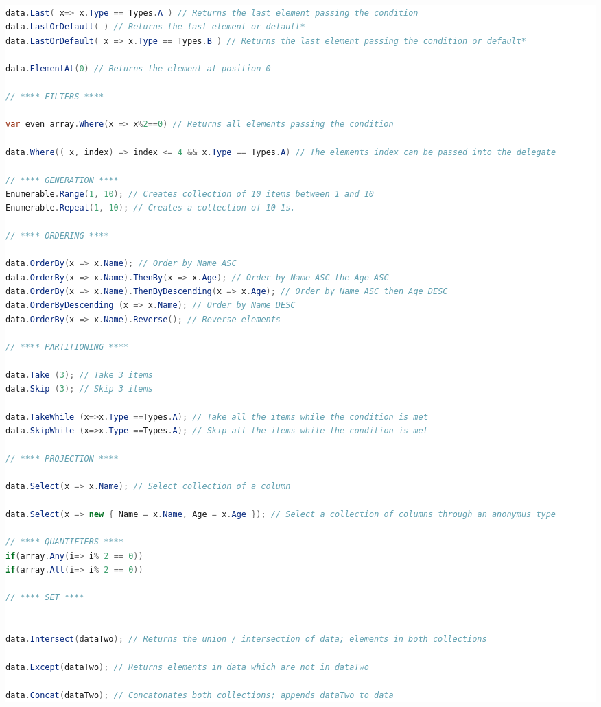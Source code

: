 ```csharp
data.Last( x=> x.Type == Types.A ) // Returns the last element passing the condition
data.LastOrDefault( ) // Returns the last element or default*
data.LastOrDefault( x => x.Type == Types.B ) // Returns the last element passing the condition or default*

data.ElementAt(0) // Returns the element at position 0

// **** FILTERS ****

var even array.Where(x => x%2==0) // Returns all elements passing the condition

data.Where(( x, index) => index <= 4 && x.Type == Types.A) // The elements index can be passed into the delegate

// **** GENERATION ****
Enumerable.Range(1, 10); // Creates collection of 10 items between 1 and 10
Enumerable.Repeat(1, 10); // Creates a collection of 10 1s.

// **** ORDERING ****

data.OrderBy(x => x.Name); // Order by Name ASC
data.OrderBy(x => x.Name).ThenBy(x => x.Age); // Order by Name ASC the Age ASC
data.OrderBy(x => x.Name).ThenByDescending(x => x.Age); // Order by Name ASC then Age DESC
data.OrderByDescending (x => x.Name); // Order by Name DESC
data.OrderBy(x => x.Name).Reverse(); // Reverse elements

// **** PARTITIONING ****

data.Take (3); // Take 3 items
data.Skip (3); // Skip 3 items

data.TakeWhile (x=>x.Type ==Types.A); // Take all the items while the condition is met
data.SkipWhile (x=>x.Type ==Types.A); // Skip all the items while the condition is met

// **** PROJECTION ****

data.Select(x => x.Name); // Select collection of a column

data.Select(x => new { Name = x.Name, Age = x.Age }); // Select a collection of columns through an anonymus type

// **** QUANTIFIERS ****
if(array.Any(i=> i% 2 == 0))
if(array.All(i=> i% 2 == 0))

// **** SET ****


data.Intersect(dataTwo); // Returns the union / intersection of data; elements in both collections

data.Except(dataTwo); // Returns elements in data which are not in dataTwo

data.Concat(dataTwo); // Concatonates both collections; appends dataTwo to data
```
